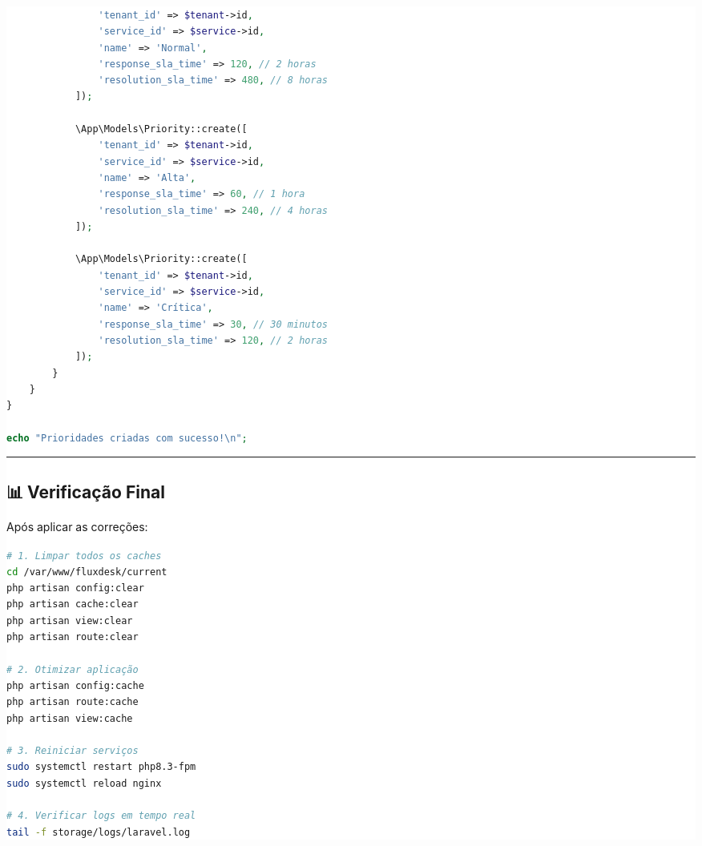 ```php
                'tenant_id' => $tenant->id,
                'service_id' => $service->id,
                'name' => 'Normal',
                'response_sla_time' => 120, // 2 horas
                'resolution_sla_time' => 480, // 8 horas
            ]);
            
            \App\Models\Priority::create([
                'tenant_id' => $tenant->id,
                'service_id' => $service->id,
                'name' => 'Alta',
                'response_sla_time' => 60, // 1 hora
                'resolution_sla_time' => 240, // 4 horas
            ]);
            
            \App\Models\Priority::create([
                'tenant_id' => $tenant->id,
                'service_id' => $service->id,
                'name' => 'Crítica',
                'response_sla_time' => 30, // 30 minutos
                'resolution_sla_time' => 120, // 2 horas
            ]);
        }
    }
}

echo "Prioridades criadas com sucesso!\n";
```

---

## 📊 Verificação Final

Após aplicar as correções:

```bash
# 1. Limpar todos os caches
cd /var/www/fluxdesk/current
php artisan config:clear
php artisan cache:clear
php artisan view:clear
php artisan route:clear

# 2. Otimizar aplicação
php artisan config:cache
php artisan route:cache
php artisan view:cache

# 3. Reiniciar serviços
sudo systemctl restart php8.3-fpm
sudo systemctl reload nginx

# 4. Verificar logs em tempo real
tail -f storage/logs/laravel.log
```
